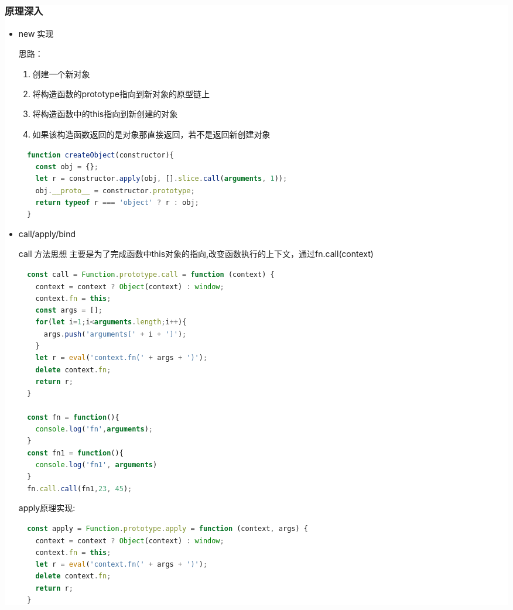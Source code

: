### 原理深入

  - new 实现

    思路：

    1. 创建一个新对象

    2. 将构造函数的prototype指向到新对象的原型链上

    3. 将构造函数中的this指向到新创建的对象

    4. 如果该构造函数返回的是对象那直接返回，若不是返回新创建对象

    ```js
      function createObject(constructor){
        const obj = {};
        let r = constructor.apply(obj, [].slice.call(arguments, 1));
        obj.__proto__ = constructor.prototype;
        return typeof r === 'object' ? r : obj;
      }
    ```

  - call/apply/bind

    call 方法思想 主要是为了完成函数中this对象的指向,改变函数执行的上下文，通过fn.call(context)

    ```js
      const call = Function.prototype.call = function (context) {
        context = context ? Object(context) : window;
        context.fn = this;
        const args = [];
        for(let i=1;i<arguments.length;i++){
          args.push('arguments[' + i + ']');
        }
        let r = eval('context.fn(' + args + ')');
        delete context.fn;
        return r;
      }

      const fn = function(){
        console.log('fn',arguments);
      }
      const fn1 = function(){
        console.log('fn1', arguments)
      }
      fn.call.call(fn1,23, 45);
    ```

    apply原理实现:

    ```js
      const apply = Function.prototype.apply = function (context, args) {
        context = context ? Object(context) : window;
        context.fn = this;
        let r = eval('context.fn(' + args + ')');
        delete context.fn;
        return r;
      }
